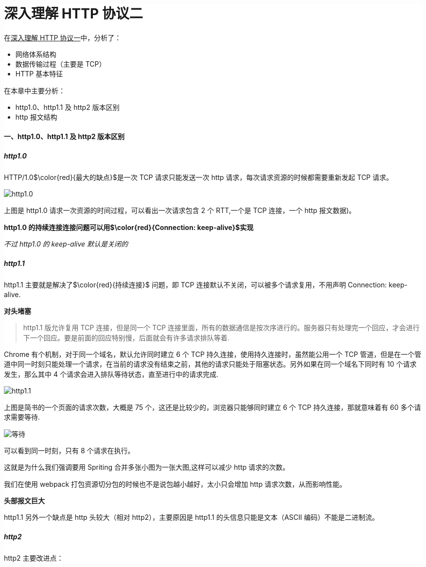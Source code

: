 # 深入理解 HTTP 协议二

在[深入理解 HTTP 协议一](https://www.jianshu.com/p/33436639c107)中，分析了：

- 网络体系结构
- 数据传输过程（主要是 TCP）
- HTTP 基本特征

在本章中主要分析：

- http1.0、http1.1 及 http2 版本区别
- http 报文结构

#### 一、http1.0、http1.1 及 http2 版本区别

##### http1.0

HTTP/1.0$\color{red}{最大的缺点}$是一次 TCP 请求只能发送一次 http 请求，每次请求资源的时候都需要重新发起 TCP 请求。

![http1.0](https://yn-oa.oss-cn-shanghai.aliyuncs.com/static/static/temp/WeChatcb1f4ca253bf9a03ac2f3815eaf8cadd.png)

上图是 http1.0 请求一次资源的时间过程，可以看出一次请求包含 2 个 RTT,一个是 TCP 连接，一个 http 报文数据)。

**http1.0 的持续连接连接问题可以用$\color{red}{Connection: keep-alive}$实现**

_不过 http1.0 的 keep-alive 默认是关闭的_

##### http1.1

http1.1 主要就是解决了$\color{red}{持续连接}$ 问题，即 TCP 连接默认不关闭，可以被多个请求复用，不用声明 Connection: keep-alive.

**对头堵塞**

> http1.1 版允许复用 TCP 连接，但是同一个 TCP 连接里面，所有的数据通信是按次序进行的。服务器只有处理完一个回应，才会进行下一个回应。要是前面的回应特别慢，后面就会有许多请求排队等着.

Chrome 有个机制，对于同一个域名，默认允许同时建立 6 个 TCP 持久连接，使用持久连接时，虽然能公用一个 TCP 管道，但是在一个管道中同一时刻只能处理一个请求，在当前的请求没有结束之前，其他的请求只能处于阻塞状态。另外如果在同一个域名下同时有 10 个请求发生，那么其中 4 个请求会进入排队等待状态，直至进行中的请求完成.

![http1.1](https://yn-oa.oss-cn-shanghai.aliyuncs.com/static/static/temp/WechatIMG390.jpeg)

上图是简书的一个页面的请求次数，大概是 75 个，这还是比较少的，浏览器只能够同时建立 6 个 TCP 持久连接，那就意味着有 60 多个请求需要等待.

![等待](https://yn-oa.oss-cn-shanghai.aliyuncs.com/static/static/temp/WechatIMG391.png)

可以看到同一时刻，只有 8 个请求在执行。

这就是为什么我们强调要用 Spriting 合并多张小图为一张大图,这样可以减少 http 请求的次数。

我们在使用 webpack 打包资源切分包的时候也不是说包越小越好，太小只会增加 http 请求次数，从而影响性能。

**头部报文巨大**

http1.1 另外一个缺点是 http 头较大（相对 http2），主要原因是 http1.1 的头信息只能是文本（ASCII 编码）不能是二进制流。

##### http2

http2 主要改进点：
